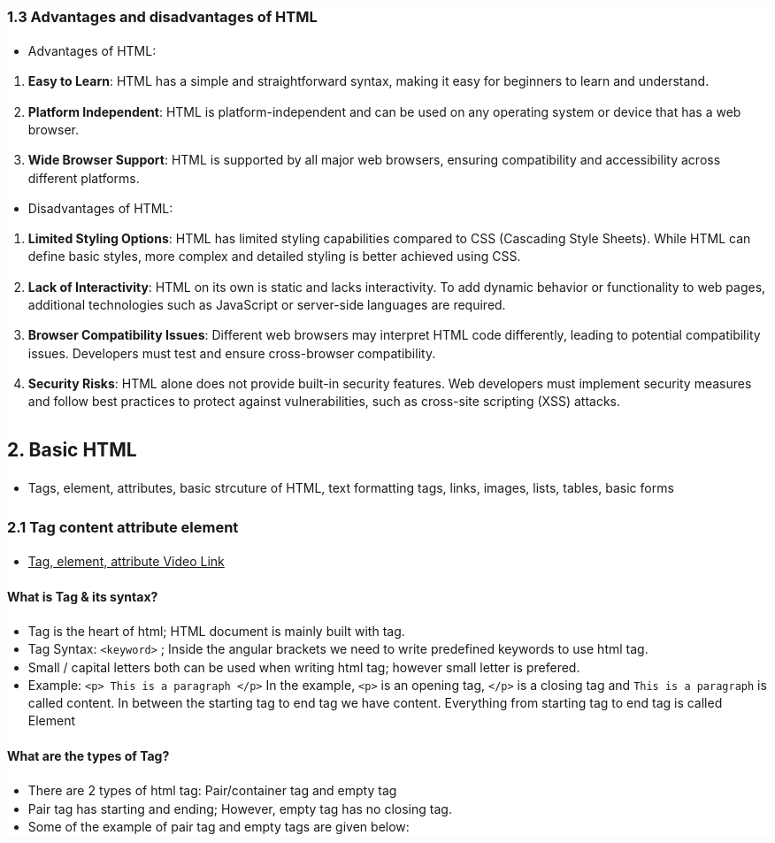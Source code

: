### 1.3 Advantages and disadvantages of HTML

- Advantages of HTML:

1. **Easy to Learn**: HTML has a simple and straightforward syntax, making it easy for beginners to learn and understand.

2. **Platform Independent**: HTML is platform-independent and can be used on any operating system or device that has a web browser.

3. **Wide Browser Support**: HTML is supported by all major web browsers, ensuring compatibility and accessibility across different platforms.

- Disadvantages of HTML:

1. **Limited Styling Options**: HTML has limited styling capabilities compared to CSS (Cascading Style Sheets). While HTML can define basic styles, more complex and detailed styling is better achieved using CSS.

2. **Lack of Interactivity**: HTML on its own is static and lacks interactivity. To add dynamic behavior or functionality to web pages, additional technologies such as JavaScript or server-side languages are required.

3. **Browser Compatibility Issues**: Different web browsers may interpret HTML code differently, leading to potential compatibility issues. Developers must test and ensure cross-browser compatibility.

4. **Security Risks**: HTML alone does not provide built-in security features. Web developers must implement security measures and follow best practices to protect against vulnerabilities, such as cross-site scripting (XSS) attacks.

## 2. Basic HTML

- Tags, element, attributes, basic strcuture of HTML, text formatting tags, links, images, lists, tables, basic forms

### 2.1 Tag content attribute element

- [Tag, element, attribute Video Link](https://youtu.be/SEZ7YCF141I)

#### What is Tag & its syntax?

- Tag is the heart of html; HTML document is mainly built with tag.
- Tag Syntax: `<keyword>` ; Inside the angular brackets we need to write predefined keywords to use html tag.
- Small / capital letters both can be used when writing html tag; however small letter is prefered.
- Example: `<p> This is a paragraph </p>`
  In the example, `<p>` is an opening tag, `</p>` is a closing tag and `This is a paragraph` is called content. In between the starting tag to end tag we have content. Everything from starting tag to end tag is called Element

#### What are the types of Tag?

- There are 2 types of html tag: Pair/container tag and empty tag
- Pair tag has starting and ending; However, empty tag has no closing tag.
- Some of the example of pair tag and empty tags are given below:
